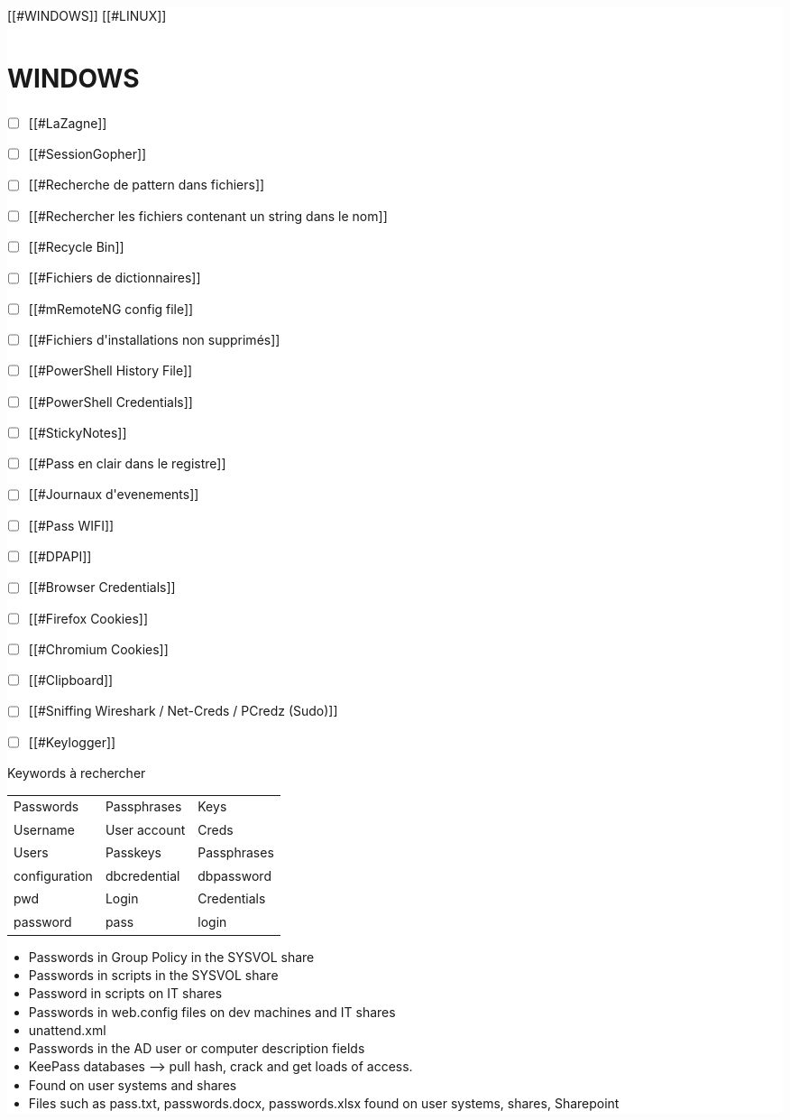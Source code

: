 

[[#WINDOWS]]
[[#LINUX]]

# WINDOWS


- [ ] [[#LaZagne]]
- [ ] [[#SessionGopher]]
- [ ] [[#Recherche de pattern dans fichiers]]
- [ ] [[#Rechercher les fichiers contenant un string dans le nom]]
- [ ] [[#Recycle Bin]]
- [ ] [[#Fichiers de dictionnaires]]
- [ ] [[#mRemoteNG config file]]
- [ ] [[#Fichiers d'installations non supprimés]]
- [ ] [[#PowerShell History File]]
- [ ] [[#PowerShell Credentials]]
- [ ] [[#StickyNotes]]
- [ ] [[#Pass en clair dans le registre]]
- [ ] [[#Journaux d'evenements]]
- [ ] [[#Pass WIFI]]
- [ ] [[#DPAPI]]
- [ ] [[#Browser Credentials]]
- [ ] [[#Firefox Cookies]]
- [ ] [[#Chromium Cookies]]
- [ ] [[#Clipboard]]
- [ ] [[#Sniffing Wireshark / Net-Creds / PCredz (Sudo)]]
- [ ] [[#Keylogger]]


Keywords à rechercher

|               |              |             |
| ------------- | ------------ | ----------- |
| Passwords     | Passphrases  | Keys        |
| Username      | User account | Creds       |
| Users         | Passkeys     | Passphrases |
| configuration | dbcredential | dbpassword  |
| pwd           | Login        | Credentials |
| password      | pass         | login       |
- Passwords in Group Policy in the SYSVOL share
- Passwords in scripts in the SYSVOL share
- Password in scripts on IT shares
- Passwords in web.config files on dev machines and IT shares
- unattend.xml
- Passwords in the AD user or computer description fields
- KeePass databases --> pull hash, crack and get loads of access.
- Found on user systems and shares
- Files such as pass.txt, passwords.docx, passwords.xlsx found on user systems, shares, Sharepoint
